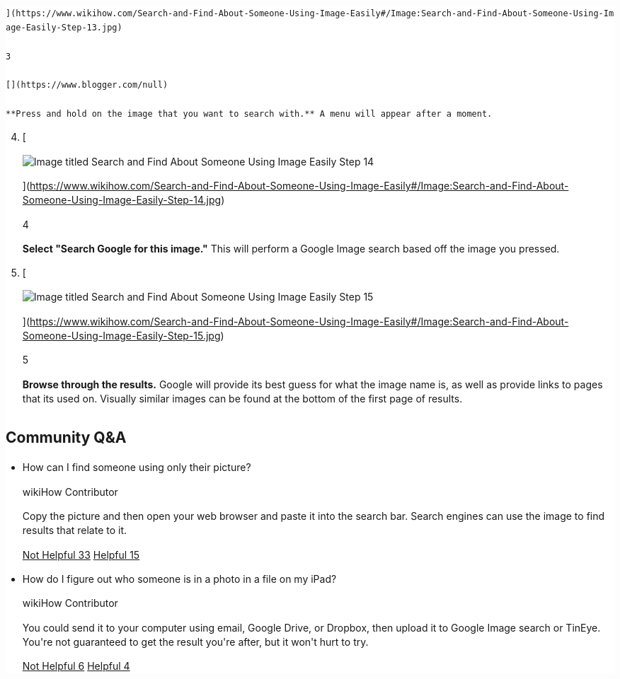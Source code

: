     ](https://www.wikihow.com/Search-and-Find-About-Someone-Using-Image-Easily#/Image:Search-and-Find-About-Someone-Using-Image-Easily-Step-13.jpg)
    
    3
    
    [](https://www.blogger.com/null)
    
    **Press and hold on the image that you want to search with.** A menu will appear after a moment.
    
4.  [
    
    ![Image titled Search and Find About Someone Using Image Easily Step 14](https://www.wikihow.com/images/thumb/b/bb/Search-and-Find-About-Someone-Using-Image-Easily-Step-14.jpg/aid1687238-v4-728px-Search-and-Find-About-Someone-Using-Image-Easily-Step-14.jpg.webp)
    
    ](https://www.wikihow.com/Search-and-Find-About-Someone-Using-Image-Easily#/Image:Search-and-Find-About-Someone-Using-Image-Easily-Step-14.jpg)
    
    4
    
    [](https://www.blogger.com/null)
    
    **Select **"Search Google for this image.**"** This will perform a Google Image search based off the image you pressed.
    
5.  [
    
    ![Image titled Search and Find About Someone Using Image Easily Step 15](https://www.wikihow.com/images/thumb/c/c3/Search-and-Find-About-Someone-Using-Image-Easily-Step-15.jpg/aid1687238-v4-728px-Search-and-Find-About-Someone-Using-Image-Easily-Step-15.jpg.webp)
    
    ](https://www.wikihow.com/Search-and-Find-About-Someone-Using-Image-Easily#/Image:Search-and-Find-About-Someone-Using-Image-Easily-Step-15.jpg)
    
    5
    
    [](https://www.blogger.com/null)
    
    **Browse through the results.** Google will provide its best guess for what the image name is, as well as provide links to pages that its used on. Visually similar images can be found at the bottom of the first page of results.
    

Community Q&A
---------------

*   How can I find someone using only their picture?
    
    wikiHow Contributor
    
    Copy the picture and then open your web browser and paste it into the search bar. Search engines can use the image to find results that relate to it.
    
    [Not Helpful 33](https://www.wikihow.com/Search-and-Find-About-Someone-Using-Image-Easily#) [Helpful 15](https://www.wikihow.com/Search-and-Find-About-Someone-Using-Image-Easily#)
    
*   How do I figure out who someone is in a photo in a file on my iPad?
    
    wikiHow Contributor
    
    You could send it to your computer using email, Google Drive, or Dropbox, then upload it to Google Image search or TinEye. You're not guaranteed to get the result you're after, but it won't hurt to try.
    
    [Not Helpful 6](https://www.wikihow.com/Search-and-Find-About-Someone-Using-Image-Easily#) [Helpful 4](https://www.wikihow.com/Search-and-Find-About-Someone-Using-Image-Easily#)
    